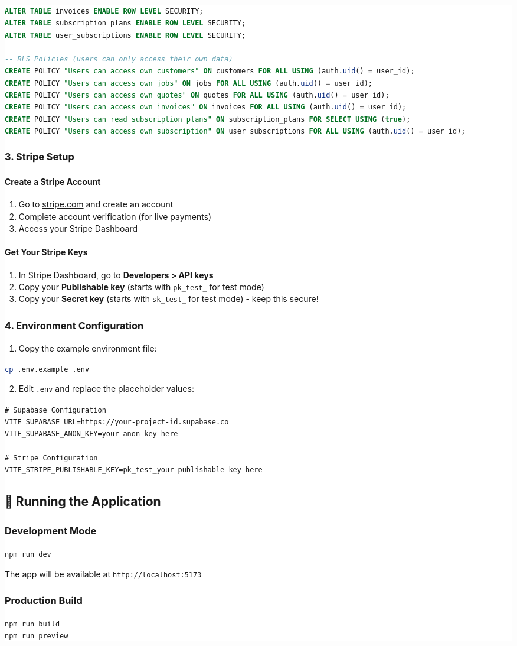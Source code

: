 ```sql
ALTER TABLE invoices ENABLE ROW LEVEL SECURITY;
ALTER TABLE subscription_plans ENABLE ROW LEVEL SECURITY;
ALTER TABLE user_subscriptions ENABLE ROW LEVEL SECURITY;

-- RLS Policies (users can only access their own data)
CREATE POLICY "Users can access own customers" ON customers FOR ALL USING (auth.uid() = user_id);
CREATE POLICY "Users can access own jobs" ON jobs FOR ALL USING (auth.uid() = user_id);
CREATE POLICY "Users can access own quotes" ON quotes FOR ALL USING (auth.uid() = user_id);
CREATE POLICY "Users can access own invoices" ON invoices FOR ALL USING (auth.uid() = user_id);
CREATE POLICY "Users can read subscription plans" ON subscription_plans FOR SELECT USING (true);
CREATE POLICY "Users can access own subscription" ON user_subscriptions FOR ALL USING (auth.uid() = user_id);
```

### 3. Stripe Setup

#### Create a Stripe Account
1. Go to [stripe.com](https://stripe.com) and create an account
2. Complete account verification (for live payments)
3. Access your Stripe Dashboard

#### Get Your Stripe Keys
1. In Stripe Dashboard, go to **Developers > API keys**
2. Copy your **Publishable key** (starts with `pk_test_` for test mode)
3. Copy your **Secret key** (starts with `sk_test_` for test mode) - keep this secure!

### 4. Environment Configuration

1. Copy the example environment file:
```bash
cp .env.example .env
```

2. Edit `.env` and replace the placeholder values:
```env
# Supabase Configuration
VITE_SUPABASE_URL=https://your-project-id.supabase.co
VITE_SUPABASE_ANON_KEY=your-anon-key-here

# Stripe Configuration
VITE_STRIPE_PUBLISHABLE_KEY=pk_test_your-publishable-key-here
```

## 🚀 Running the Application

### Development Mode
```bash
npm run dev
```
The app will be available at `http://localhost:5173`

### Production Build
```bash
npm run build
npm run preview
```
